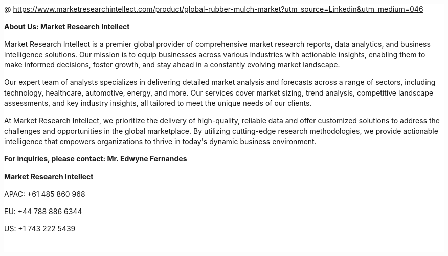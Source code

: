 @</strong>&nbsp;<a href="https://www.marketresearchintellect.com/product/global-rubber-mulch-market?utm_source=Linkedin&utm_medium=046">https://www.marketresearchintellect.com/product/global-rubber-mulch-market?utm_source=Linkedin&utm_medium=046</a></span></p><p><strong>About Us: Market Research Intellect</strong></p><p>Market Research Intellect is a premier global provider of comprehensive market research reports, data analytics, and business intelligence solutions. Our mission is to equip businesses across various industries with actionable insights, enabling them to make informed decisions, foster growth, and stay ahead in a constantly evolving market landscape.</p><p>Our expert team of analysts specializes in delivering detailed market analysis and forecasts across a range of sectors, including technology, healthcare, automotive, energy, and more. Our services cover market sizing, trend analysis, competitive landscape assessments, and key industry insights, all tailored to meet the unique needs of our clients.</p><p>At Market Research Intellect, we prioritize the delivery of high-quality, reliable data and offer customized solutions to address the challenges and opportunities in the global marketplace. By utilizing cutting-edge research methodologies, we provide actionable intelligence that empowers organizations to thrive in today's dynamic business environment.</p><p><strong>For inquiries, please contact: Mr. Edwyne Fernandes</strong></p><p><strong>Market Research Intellect</strong></p><p>APAC: +61 485 860 968</p><p>EU: +44 788 886 6344</p><p>US: +1 743 222 5439</p></div><div class="article-main__content" data-test-id="publishing-text-block">&nbsp;</div>
